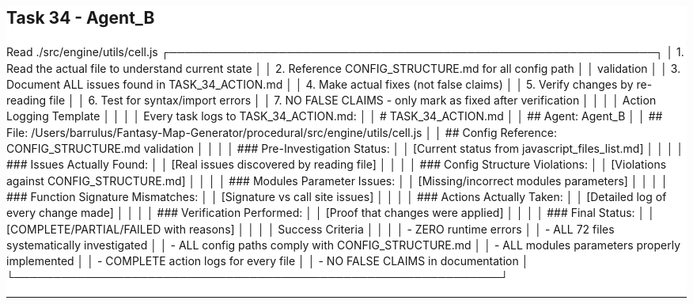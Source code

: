 
## Task 34 - Agent_B
Read ./src/engine/utils/cell.js
     ┌──────────────────────────────────────────────────────────────┐
     │ 1. Read the actual file to understand current state          │
     │ 2. Reference CONFIG_STRUCTURE.md for all config path         │
     │ validation                                                   │
     │ 3. Document ALL issues found in TASK_34_ACTION.md            │
     │ 4. Make actual fixes (not false claims)                      │
     │ 5. Verify changes by re-reading file                         │
     │ 6. Test for syntax/import errors                             │
     │ 7. NO FALSE CLAIMS - only mark as fixed after verification   │
     │                                                              │
     │ Action Logging Template                                      │
     │                                                              │
     │ Every task logs to TASK_34_ACTION.md:                        │
     │ # TASK_34_ACTION.md                                          │
     │ ## Agent: Agent_B                                            │
     │ ## File: /Users/barrulus/Fantasy-Map-Generator/procedural/src/engine/utils/cell.js │
     │ ## Config Reference: CONFIG_STRUCTURE.md validation          │
     │                                                              │
     │ ### Pre-Investigation Status:                                │
     │ [Current status from javascript_files_list.md]               │
     │                                                              │
     │ ### Issues Actually Found:                                   │
     │ [Real issues discovered by reading file]                     │
     │                                                              │
     │ ### Config Structure Violations:                             │
     │ [Violations against CONFIG_STRUCTURE.md]                     │
     │                                                              │
     │ ### Modules Parameter Issues:                                │
     │ [Missing/incorrect modules parameters]                       │
     │                                                              │
     │ ### Function Signature Mismatches:                           │
     │ [Signature vs call site issues]                              │
     │                                                              │
     │ ### Actions Actually Taken:                                  │
     │ [Detailed log of every change made]                          │
     │                                                              │
     │ ### Verification Performed:                                  │
     │ [Proof that changes were applied]                            │
     │                                                              │
     │ ### Final Status:                                            │
     │ [COMPLETE/PARTIAL/FAILED with reasons]                       │
     │                                                              │
     │ Success Criteria                                             │
     │                                                              │
     │ - ZERO runtime errors                                        │
     │ - ALL 72 files systematically investigated                   │
     │ - ALL config paths comply with CONFIG_STRUCTURE.md           │
     │ - ALL modules parameters properly implemented                │
     │ - COMPLETE action logs for every file                        │
     │ - NO FALSE CLAIMS in documentation                           │
     └──────────────────────────────────────────────────────────────┘

---